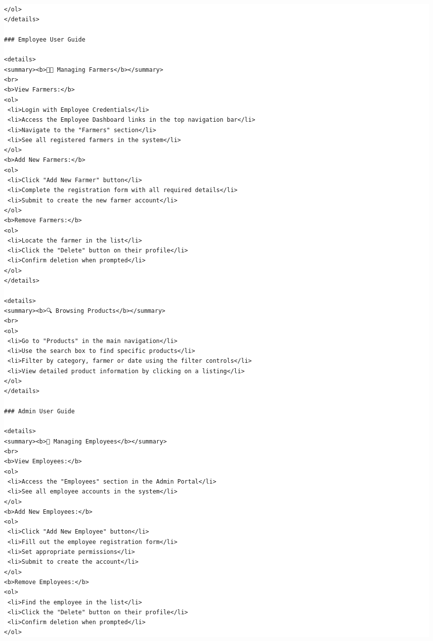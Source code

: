    ``` </pre>
  </ol>
</details>

### Employee User Guide

<details>
  <summary><b>👨‍🌾 Managing Farmers</b></summary>
  <br>
  <b>View Farmers:</b>
  <ol>
    <li>Login with Employee Credentials</li>
    <li>Access the Employee Dashboard links in the top navigation bar</li>
    <li>Navigate to the "Farmers" section</li>
    <li>See all registered farmers in the system</li>
  </ol>
  <b>Add New Farmers:</b>
  <ol>
    <li>Click "Add New Farmer" button</li>
    <li>Complete the registration form with all required details</li>
    <li>Submit to create the new farmer account</li>
  </ol>
  <b>Remove Farmers:</b>
  <ol>
    <li>Locate the farmer in the list</li>
    <li>Click the "Delete" button on their profile</li>
    <li>Confirm deletion when prompted</li>
  </ol>
</details>

<details>
  <summary><b>🔍 Browsing Products</b></summary>
  <br>
  <ol>
    <li>Go to "Products" in the main navigation</li>
    <li>Use the search box to find specific products</li>
    <li>Filter by category, farmer or date using the filter controls</li>
    <li>View detailed product information by clicking on a listing</li>
  </ol>
</details>

### Admin User Guide

<details>
  <summary><b>👥 Managing Employees</b></summary>
  <br>
  <b>View Employees:</b>
  <ol>
    <li>Access the "Employees" section in the Admin Portal</li>
    <li>See all employee accounts in the system</li>
  </ol>
  <b>Add New Employees:</b>
  <ol>
    <li>Click "Add New Employee" button</li>
    <li>Fill out the employee registration form</li>
    <li>Set appropriate permissions</li>
    <li>Submit to create the account</li>
  </ol>
  <b>Remove Employees:</b>
  <ol>
    <li>Find the employee in the list</li>
    <li>Click the "Delete" button on their profile</li>
    <li>Confirm deletion when prompted</li>
  </ol>
   ```